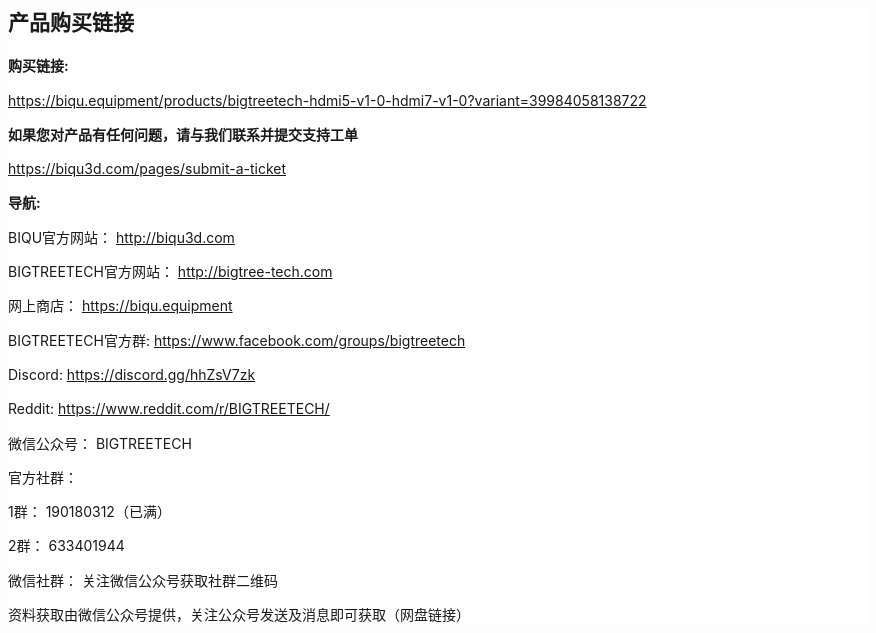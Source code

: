 ## 产品购买链接

**购买链接:**

https://biqu.equipment/products/bigtreetech-hdmi5-v1-0-hdmi7-v1-0?variant=39984058138722



**如果您对产品有任何问题，请与我们联系并提交支持工单**

https://biqu3d.com/pages/submit-a-ticket



**导航:**

BIQU官方网站：                            							  http://biqu3d.com

BIGTREETECH官方网站：            				 			 http://bigtree-tech.com

网上商店：                                          				 		https://biqu.equipment

BIGTREETECH官方群: 								  			  https://www.facebook.com/groups/bigtreetech

Discord: 																	   https://discord.gg/hhZsV7zk

Reddit:																		  https://www.reddit.com/r/BIGTREETECH/

微信公众号：																BIGTREETECH 

官方社群：

1群：																			190180312（已满）

2群：																			633401944

微信社群：																   关注微信公众号获取社群二维码

资料获取由微信公众号提供，关注公众号发送及消息即可获取（网盘链接）
